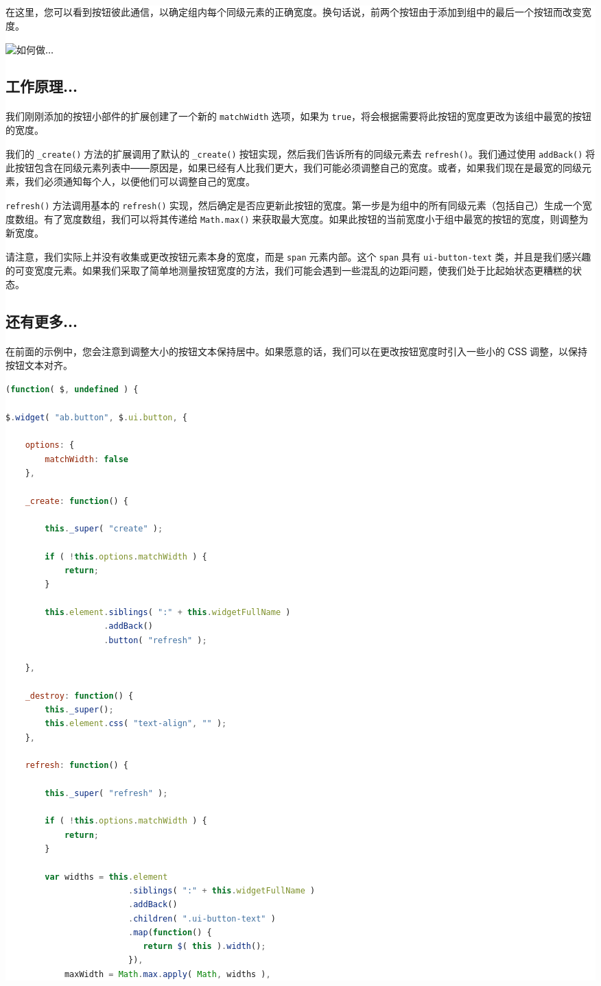 在这里，您可以看到按钮彼此通信，以确定组内每个同级元素的正确宽度。换句话说，前两个按钮由于添加到组中的最后一个按钮而改变宽度。

![如何做...](img/2186_03_05.jpg)

## 工作原理...

我们刚刚添加的按钮小部件的扩展创建了一个新的 `matchWidth` 选项，如果为 `true`，将会根据需要将此按钮的宽度更改为该组中最宽的按钮的宽度。

我们的 `_create()` 方法的扩展调用了默认的 `_create()` 按钮实现，然后我们告诉所有的同级元素去 `refresh()`。我们通过使用 `addBack()` 将此按钮包含在同级元素列表中——原因是，如果已经有人比我们更大，我们可能必须调整自己的宽度。或者，如果我们现在是最宽的同级元素，我们必须通知每个人，以便他们可以调整自己的宽度。

`refresh()` 方法调用基本的 `refresh()` 实现，然后确定是否应更新此按钮的宽度。第一步是为组中的所有同级元素（包括自己）生成一个宽度数组。有了宽度数组，我们可以将其传递给 `Math.max()` 来获取最大宽度。如果此按钮的当前宽度小于组中最宽的按钮的宽度，则调整为新宽度。

请注意，我们实际上并没有收集或更改按钮元素本身的宽度，而是 `span` 元素内部。这个 `span` 具有 `ui-button-text` 类，并且是我们感兴趣的可变宽度元素。如果我们采取了简单地测量按钮宽度的方法，我们可能会遇到一些混乱的边距问题，使我们处于比起始状态更糟糕的状态。

## 还有更多...

在前面的示例中，您会注意到调整大小的按钮文本保持居中。如果愿意的话，我们可以在更改按钮宽度时引入一些小的 CSS 调整，以保持按钮文本对齐。

```js
(function( $, undefined ) {

$.widget( "ab.button", $.ui.button, {

    options: {
        matchWidth: false
    },

    _create: function() {

        this._super( "create" );

        if ( !this.options.matchWidth ) {
            return;
        }

        this.element.siblings( ":" + this.widgetFullName )
                    .addBack()
                    .button( "refresh" );

    },

    _destroy: function() {
        this._super();
        this.element.css( "text-align", "" );
    },

    refresh: function() {

        this._super( "refresh" );

        if ( !this.options.matchWidth ) {
            return;
        }

        var widths = this.element
                         .siblings( ":" + this.widgetFullName )
                         .addBack()
                         .children( ".ui-button-text" )
                         .map(function() {
                            return $( this ).width();
                         }),
            maxWidth = Math.max.apply( Math, widths ),
```